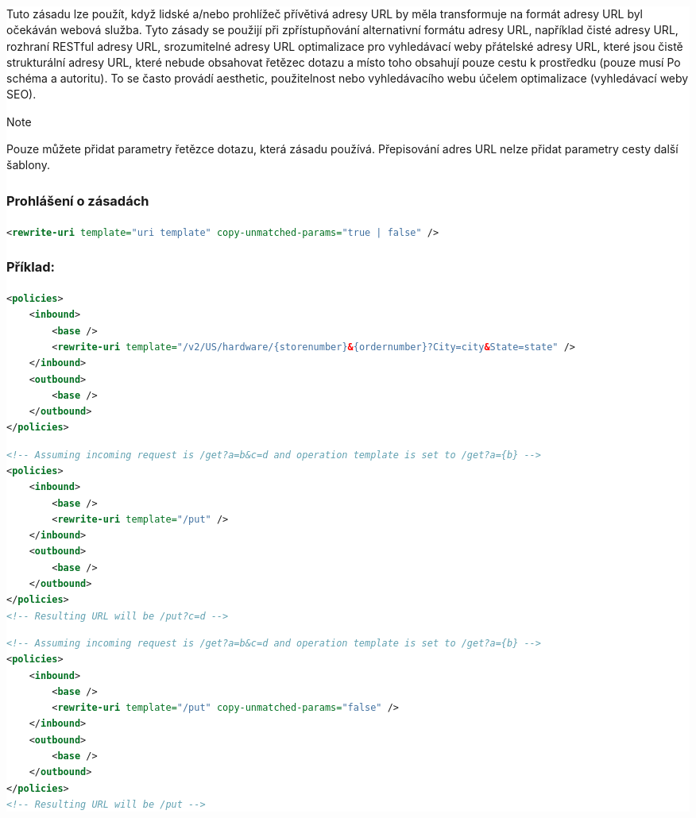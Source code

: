  Tuto zásadu lze použít, když lidské a/nebo prohlížeč přívětivá adresy URL by měla transformuje na formát adresy URL byl očekáván webová služba. Tyto zásady se použijí při zpřístupňování alternativní formátu adresy URL, například čisté adresy URL, rozhraní RESTful adresy URL, srozumitelné adresy URL optimalizace pro vyhledávací weby přátelské adresy URL, které jsou čistě strukturální adresy URL, které nebude obsahovat řetězec dotazu a místo toho obsahují pouze cestu k prostředku (pouze musí Po schéma a autoritu). To se často provádí aesthetic, použitelnost nebo vyhledávacího webu účelem optimalizace (vyhledávací weby SEO).

> [!NOTE]
>  Pouze můžete přidat parametry řetězce dotazu, která zásadu používá. Přepisování adres URL nelze přidat parametry cesty další šablony.

### <a name="policy-statement"></a>Prohlášení o zásadách

```xml
<rewrite-uri template="uri template" copy-unmatched-params="true | false" />
```

### <a name="example"></a>Příklad:

```xml
<policies>
    <inbound>
        <base />
        <rewrite-uri template="/v2/US/hardware/{storenumber}&{ordernumber}?City=city&State=state" />
    </inbound>
    <outbound>
        <base />
    </outbound>
</policies>
```
```xml
<!-- Assuming incoming request is /get?a=b&c=d and operation template is set to /get?a={b} -->
<policies>
    <inbound>
        <base />
        <rewrite-uri template="/put" />
    </inbound>
    <outbound>
        <base />
    </outbound>
</policies>
<!-- Resulting URL will be /put?c=d -->
```
```xml
<!-- Assuming incoming request is /get?a=b&c=d and operation template is set to /get?a={b} -->
<policies>
    <inbound>
        <base />
        <rewrite-uri template="/put" copy-unmatched-params="false" />
    </inbound>
    <outbound>
        <base />
    </outbound>
</policies>
<!-- Resulting URL will be /put -->
```
